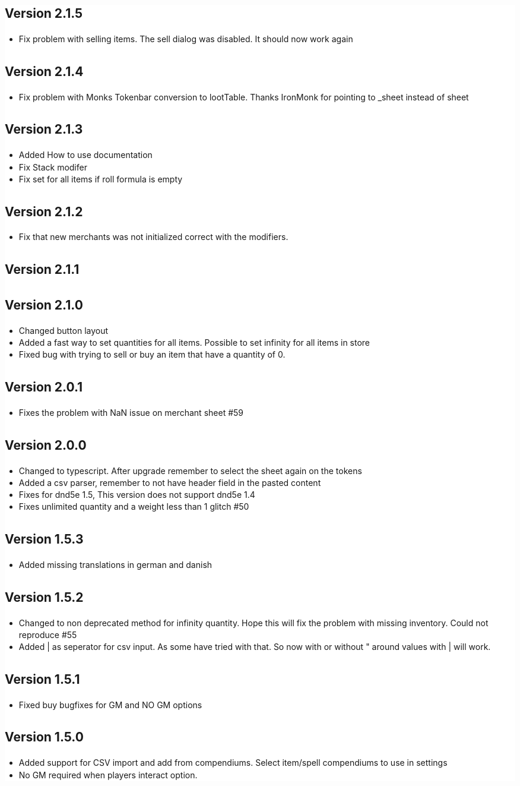 ## Version 2.1.5
* Fix problem with selling items. The sell dialog was disabled. It should now work again

## Version 2.1.4
* Fix problem with Monks Tokenbar conversion to lootTable. Thanks IronMonk for pointing to _sheet instead of sheet

## Version 2.1.3
* Added How to use documentation
* Fix Stack modifer
* Fix set for all items if roll formula is empty

## Version 2.1.2
* Fix that new merchants was not initialized correct with the modifiers. 

## Version 2.1.1
## Version 2.1.0
* Changed button layout 
* Added a fast way to set quantities for all items. Possible to set infinity for all items in store
* Fixed bug with trying to sell or buy an item that have a quantity of 0. 

## Version 2.0.1
* Fixes the problem with NaN issue on merchant sheet #59

## Version 2.0.0
* Changed to typescript. After upgrade remember to select the sheet again on the tokens
* Added a csv parser, remember to not have header field in the pasted content
* Fixes for dnd5e 1.5, This version does not support dnd5e 1.4
* Fixes unlimited quantity and a weight less than 1 glitch #50

## Version 1.5.3
* Added missing translations in german and danish

## Version 1.5.2
* Changed to non deprecated method for infinity quantity. Hope this will fix the problem with missing inventory. Could not reproduce #55
* Added | as seperator for csv input. As some have tried with that. So now with or without " around values with | will work. 

## Version 1.5.1
* Fixed buy bugfixes for GM and NO GM options

## Version 1.5.0
* Added support for CSV import and add from compendiums. Select item/spell compendiums to use in settings
* No GM required when players interact option.
